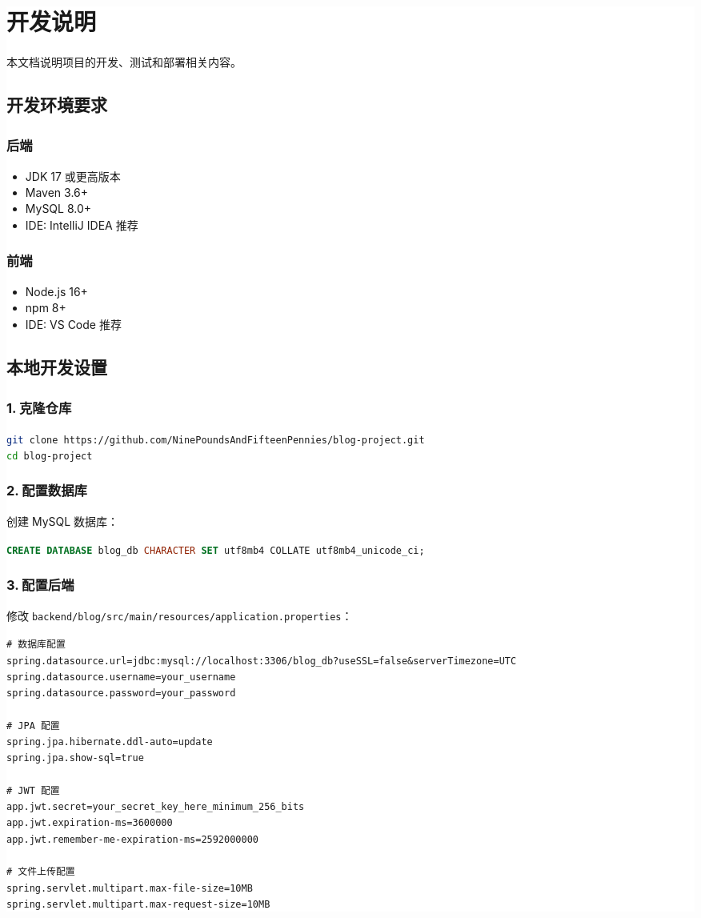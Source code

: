 # 开发说明

本文档说明项目的开发、测试和部署相关内容。

## 开发环境要求

### 后端
- JDK 17 或更高版本
- Maven 3.6+
- MySQL 8.0+
- IDE: IntelliJ IDEA 推荐

### 前端
- Node.js 16+
- npm 8+
- IDE: VS Code 推荐

## 本地开发设置

### 1. 克隆仓库

```bash
git clone https://github.com/NinePoundsAndFifteenPennies/blog-project.git
cd blog-project
```

### 2. 配置数据库

创建 MySQL 数据库：

```sql
CREATE DATABASE blog_db CHARACTER SET utf8mb4 COLLATE utf8mb4_unicode_ci;
```

### 3. 配置后端

修改 `backend/blog/src/main/resources/application.properties`：

```properties
# 数据库配置
spring.datasource.url=jdbc:mysql://localhost:3306/blog_db?useSSL=false&serverTimezone=UTC
spring.datasource.username=your_username
spring.datasource.password=your_password

# JPA 配置
spring.jpa.hibernate.ddl-auto=update
spring.jpa.show-sql=true

# JWT 配置
app.jwt.secret=your_secret_key_here_minimum_256_bits
app.jwt.expiration-ms=3600000
app.jwt.remember-me-expiration-ms=2592000000

# 文件上传配置
spring.servlet.multipart.max-file-size=10MB
spring.servlet.multipart.max-request-size=10MB
```
